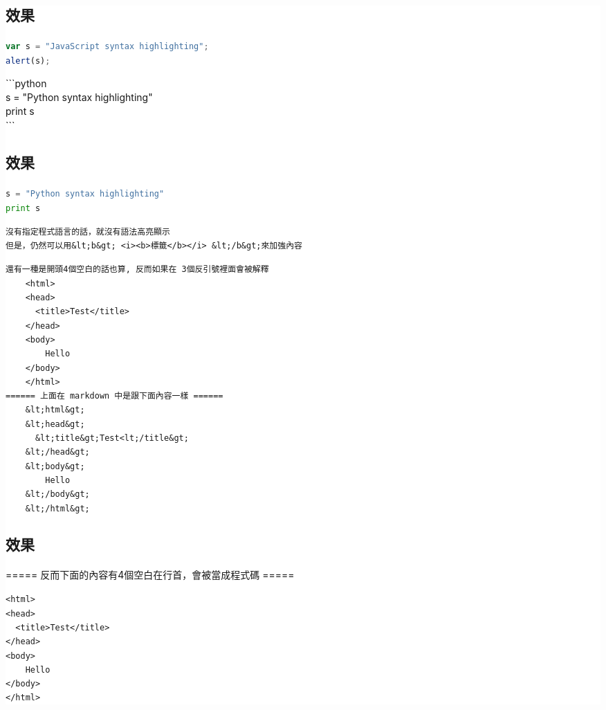 ## 效果
```javascript  
var s = "JavaScript syntax highlighting";  
alert(s);  
```

\```python  
s = "Python syntax highlighting"  
print s  
\```

## 效果
```python
s = "Python syntax highlighting"
print s
```

```
沒有指定程式語言的話，就沒有語法高亮顯示  
但是，仍然可以用&lt;b&gt; <i><b>標籤</b></i> &lt;/b&gt;來加強內容
```

```
還有一種是開頭4個空白的話也算, 反而如果在 3個反引號裡面會被解釋
    <html>  
    <head>  
      <title>Test</title>  
    </head>  
    <body>  
        Hello  
    </body>  
    </html> 
====== 上面在 markdown 中是跟下面內容一樣 ======  
    &lt;html&gt;  
    &lt;head&gt;  
      &lt;title&gt;Test<lt;/title&gt;  
    &lt;/head&gt;  
    &lt;body&gt;  
        Hello  
    &lt;/body&gt;  
    &lt;/html&gt;  
```

## 效果  

===== 反而下面的內容有4個空白在行首，會被當成程式碼 =====

    <html>
    <head>
      <title>Test</title>
    </head>
    <body>
        Hello
    </body>
    </html>
